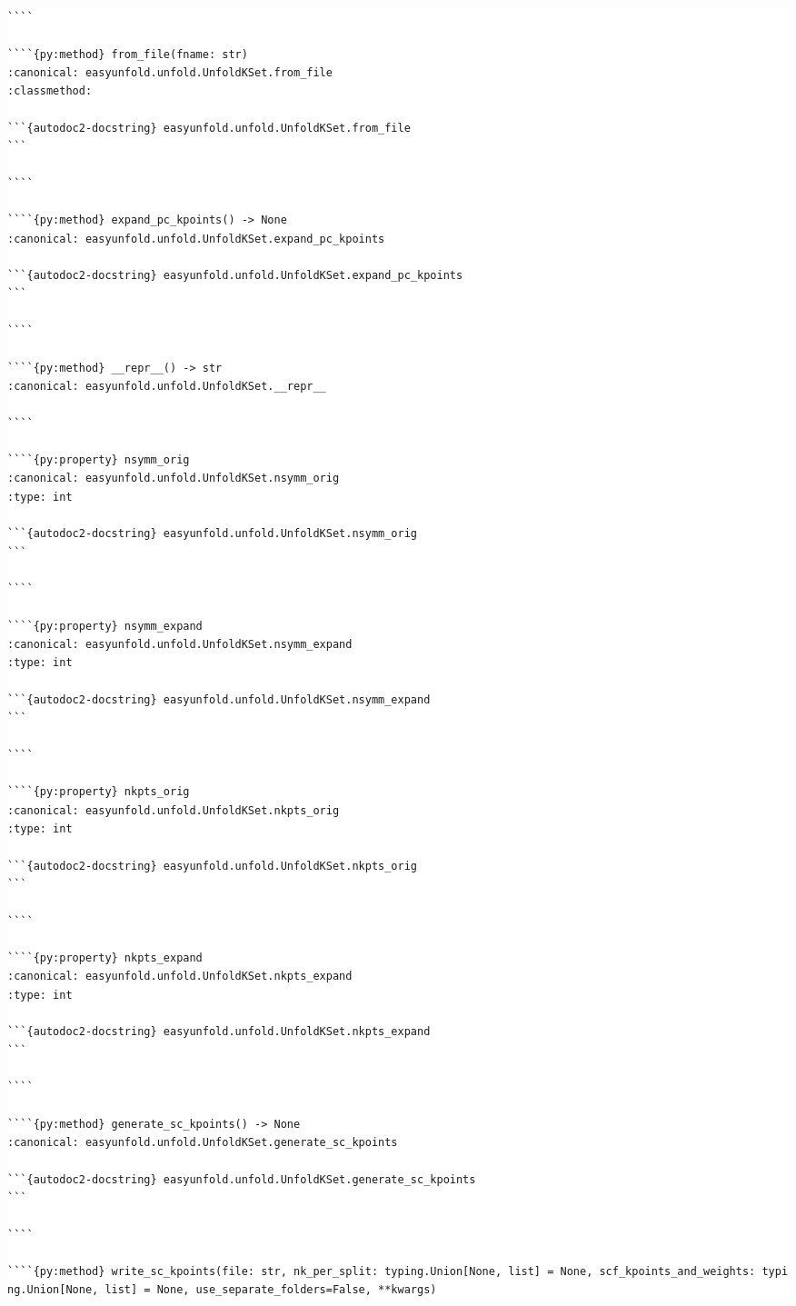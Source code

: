 `````{py:class} UnfoldKSet(M: numpy.ndarray, kpts_pc: list, pc_latt: numpy.ndarray, pc_opts: numpy.ndarray, sc_opts: numpy.ndarray, time_reversal: bool = True, expand: bool = True, metadata: typing.Union[None, dict] = None, expansion_results: typing.Union[None, dict] = None, calculated_quantities: typing.Union[None, dict] = None, kpoint_labels: typing.Union[None, list] = None, dft_code='vasp')
````

````{py:method} from_file(fname: str)
:canonical: easyunfold.unfold.UnfoldKSet.from_file
:classmethod:

```{autodoc2-docstring} easyunfold.unfold.UnfoldKSet.from_file
```

````

````{py:method} expand_pc_kpoints() -> None
:canonical: easyunfold.unfold.UnfoldKSet.expand_pc_kpoints

```{autodoc2-docstring} easyunfold.unfold.UnfoldKSet.expand_pc_kpoints
```

````

````{py:method} __repr__() -> str
:canonical: easyunfold.unfold.UnfoldKSet.__repr__

````

````{py:property} nsymm_orig
:canonical: easyunfold.unfold.UnfoldKSet.nsymm_orig
:type: int

```{autodoc2-docstring} easyunfold.unfold.UnfoldKSet.nsymm_orig
```

````

````{py:property} nsymm_expand
:canonical: easyunfold.unfold.UnfoldKSet.nsymm_expand
:type: int

```{autodoc2-docstring} easyunfold.unfold.UnfoldKSet.nsymm_expand
```

````

````{py:property} nkpts_orig
:canonical: easyunfold.unfold.UnfoldKSet.nkpts_orig
:type: int

```{autodoc2-docstring} easyunfold.unfold.UnfoldKSet.nkpts_orig
```

````

````{py:property} nkpts_expand
:canonical: easyunfold.unfold.UnfoldKSet.nkpts_expand
:type: int

```{autodoc2-docstring} easyunfold.unfold.UnfoldKSet.nkpts_expand
```

````

````{py:method} generate_sc_kpoints() -> None
:canonical: easyunfold.unfold.UnfoldKSet.generate_sc_kpoints

```{autodoc2-docstring} easyunfold.unfold.UnfoldKSet.generate_sc_kpoints
```

````

````{py:method} write_sc_kpoints(file: str, nk_per_split: typing.Union[None, list] = None, scf_kpoints_and_weights: typing.Union[None, list] = None, use_separate_folders=False, **kwargs)
`````